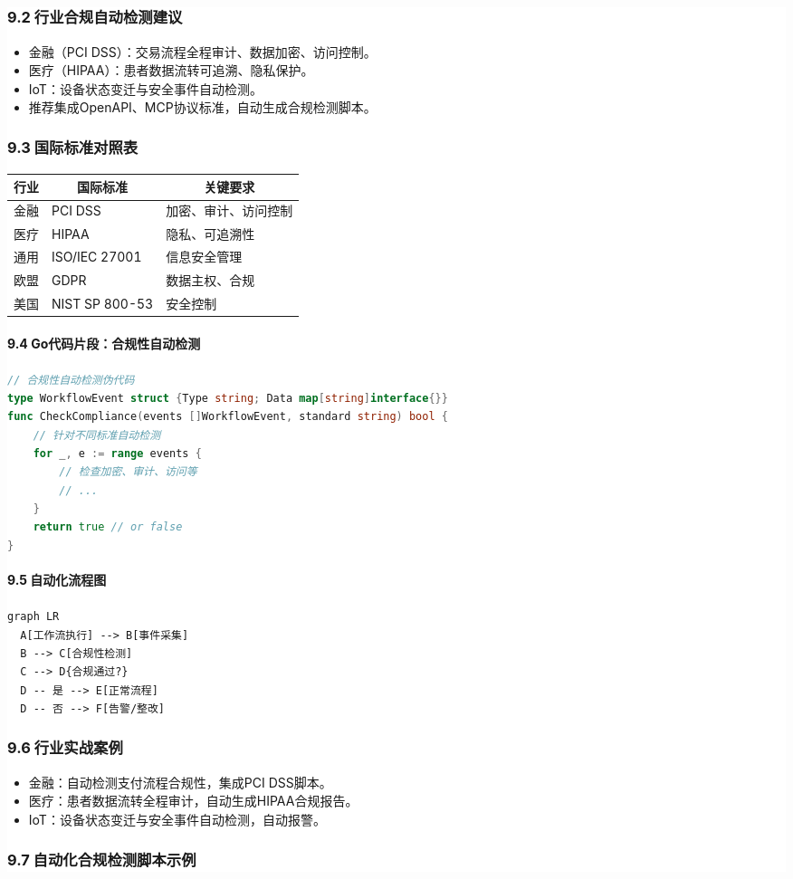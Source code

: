 ### 9.2 行业合规自动检测建议

- 金融（PCI DSS）：交易流程全程审计、数据加密、访问控制。
- 医疗（HIPAA）：患者数据流转可追溯、隐私保护。
- IoT：设备状态变迁与安全事件自动检测。
- 推荐集成OpenAPI、MCP协议标准，自动生成合规检测脚本。

### 9.3 国际标准对照表

| 行业 | 国际标准 | 关键要求 |
|------|----------|----------|
| 金融 | PCI DSS  | 加密、审计、访问控制 |
| 医疗 | HIPAA    | 隐私、可追溯性 |
| 通用 | ISO/IEC 27001 | 信息安全管理 |
| 欧盟 | GDPR     | 数据主权、合规 |
| 美国 | NIST SP 800-53 | 安全控制 |

#### 9.4 Go代码片段：合规性自动检测

```go
// 合规性自动检测伪代码
type WorkflowEvent struct {Type string; Data map[string]interface{}}
func CheckCompliance(events []WorkflowEvent, standard string) bool {
    // 针对不同标准自动检测
    for _, e := range events {
        // 检查加密、审计、访问等
        // ...
    }
    return true // or false
}
```

#### 9.5 自动化流程图

```mermaid
graph LR
  A[工作流执行] --> B[事件采集]
  B --> C[合规性检测]
  C --> D{合规通过?}
  D -- 是 --> E[正常流程]
  D -- 否 --> F[告警/整改]
```

### 9.6 行业实战案例

- 金融：自动检测支付流程合规性，集成PCI DSS脚本。
- 医疗：患者数据流转全程审计，自动生成HIPAA合规报告。
- IoT：设备状态变迁与安全事件自动检测，自动报警。

### 9.7 自动化合规检测脚本示例
